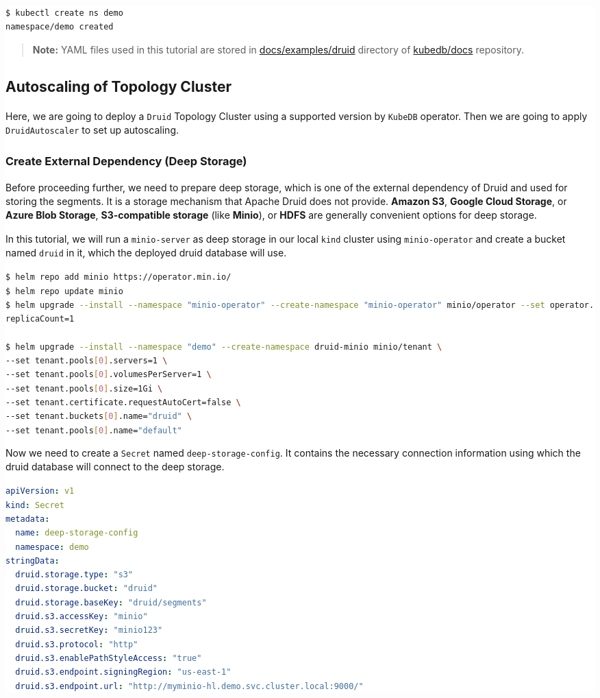 ```bash
$ kubectl create ns demo
namespace/demo created
```

> **Note:** YAML files used in this tutorial are stored in [docs/examples/druid](/docs/v2025.2.6-rc.0/examples/druid) directory of [kubedb/docs](https://github.com/kubedb/docs) repository.

## Autoscaling of Topology Cluster

Here, we are going to deploy a `Druid` Topology Cluster using a supported version by `KubeDB` operator. Then we are going to apply `DruidAutoscaler` to set up autoscaling.

### Create External Dependency (Deep Storage)

Before proceeding further, we need to prepare deep storage, which is one of the external dependency of Druid and used for storing the segments. It is a storage mechanism that Apache Druid does not provide. **Amazon S3**, **Google Cloud Storage**, or **Azure Blob Storage**, **S3-compatible storage** (like **Minio**), or **HDFS** are generally convenient options for deep storage.

In this tutorial, we will run a `minio-server` as deep storage in our local `kind` cluster using `minio-operator` and create a bucket named `druid` in it, which the deployed druid database will use.

```bash
$ helm repo add minio https://operator.min.io/
$ helm repo update minio
$ helm upgrade --install --namespace "minio-operator" --create-namespace "minio-operator" minio/operator --set operator.replicaCount=1

$ helm upgrade --install --namespace "demo" --create-namespace druid-minio minio/tenant \
--set tenant.pools[0].servers=1 \
--set tenant.pools[0].volumesPerServer=1 \
--set tenant.pools[0].size=1Gi \
--set tenant.certificate.requestAutoCert=false \
--set tenant.buckets[0].name="druid" \
--set tenant.pools[0].name="default"

```

Now we need to create a `Secret` named `deep-storage-config`. It contains the necessary connection information using which the druid database will connect to the deep storage.

```yaml
apiVersion: v1
kind: Secret
metadata:
  name: deep-storage-config
  namespace: demo
stringData:
  druid.storage.type: "s3"
  druid.storage.bucket: "druid"
  druid.storage.baseKey: "druid/segments"
  druid.s3.accessKey: "minio"
  druid.s3.secretKey: "minio123"
  druid.s3.protocol: "http"
  druid.s3.enablePathStyleAccess: "true"
  druid.s3.endpoint.signingRegion: "us-east-1"
  druid.s3.endpoint.url: "http://myminio-hl.demo.svc.cluster.local:9000/"
```


[//]: # (- Monitor your Druid database with KubeDB using [out-of-the-box builtin-Prometheus]&#40;/docs/guides/druid/monitoring/using-builtin-prometheus.md&#41;.)